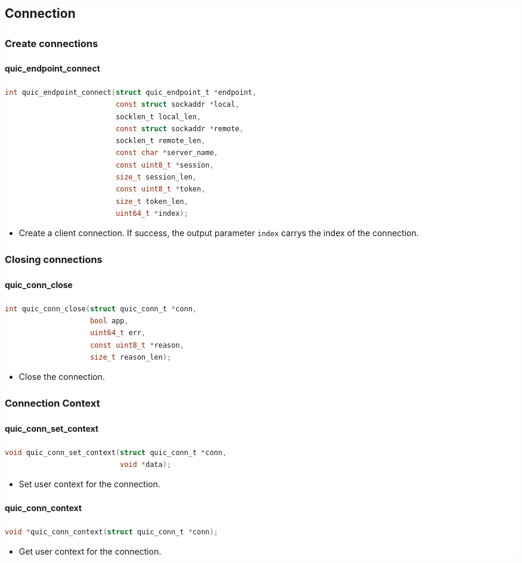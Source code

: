 
## Connection

### Create connections

#### quic_endpoint_connect
```c
int quic_endpoint_connect(struct quic_endpoint_t *endpoint,
                          const struct sockaddr *local,
                          socklen_t local_len,
                          const struct sockaddr *remote,
                          socklen_t remote_len,
                          const char *server_name,
                          const uint8_t *session,
                          size_t session_len,
                          const uint8_t *token,
                          size_t token_len,
                          uint64_t *index);
```
* Create a client connection. If success, the output parameter `index` carrys the index of the connection.


### Closing connections

#### quic_conn_close
```c
int quic_conn_close(struct quic_conn_t *conn,
                    bool app,
                    uint64_t err,
                    const uint8_t *reason,
                    size_t reason_len);
```
* Close the connection.



### Connection Context

#### quic_conn_set_context
```c
void quic_conn_set_context(struct quic_conn_t *conn,
                           void *data);
```
* Set user context for the connection.


#### quic_conn_context
```c
void *quic_conn_context(struct quic_conn_t *conn);
```
* Get user context for the connection.

